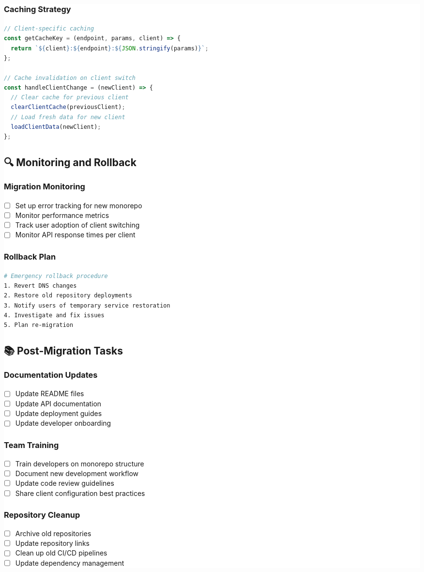### **Caching Strategy**
```javascript
// Client-specific caching
const getCacheKey = (endpoint, params, client) => {
  return `${client}:${endpoint}:${JSON.stringify(params)}`;
};

// Cache invalidation on client switch
const handleClientChange = (newClient) => {
  // Clear cache for previous client
  clearClientCache(previousClient);
  // Load fresh data for new client
  loadClientData(newClient);
};
```

## 🔍 **Monitoring and Rollback**

### **Migration Monitoring**
- [ ] Set up error tracking for new monorepo
- [ ] Monitor performance metrics
- [ ] Track user adoption of client switching
- [ ] Monitor API response times per client

### **Rollback Plan**
```bash
# Emergency rollback procedure
1. Revert DNS changes
2. Restore old repository deployments
3. Notify users of temporary service restoration
4. Investigate and fix issues
5. Plan re-migration
```

## 📚 **Post-Migration Tasks**

### **Documentation Updates**
- [ ] Update README files
- [ ] Update API documentation
- [ ] Update deployment guides
- [ ] Update developer onboarding

### **Team Training**
- [ ] Train developers on monorepo structure
- [ ] Document new development workflow
- [ ] Update code review guidelines
- [ ] Share client configuration best practices

### **Repository Cleanup**
- [ ] Archive old repositories
- [ ] Update repository links
- [ ] Clean up old CI/CD pipelines
- [ ] Update dependency management
